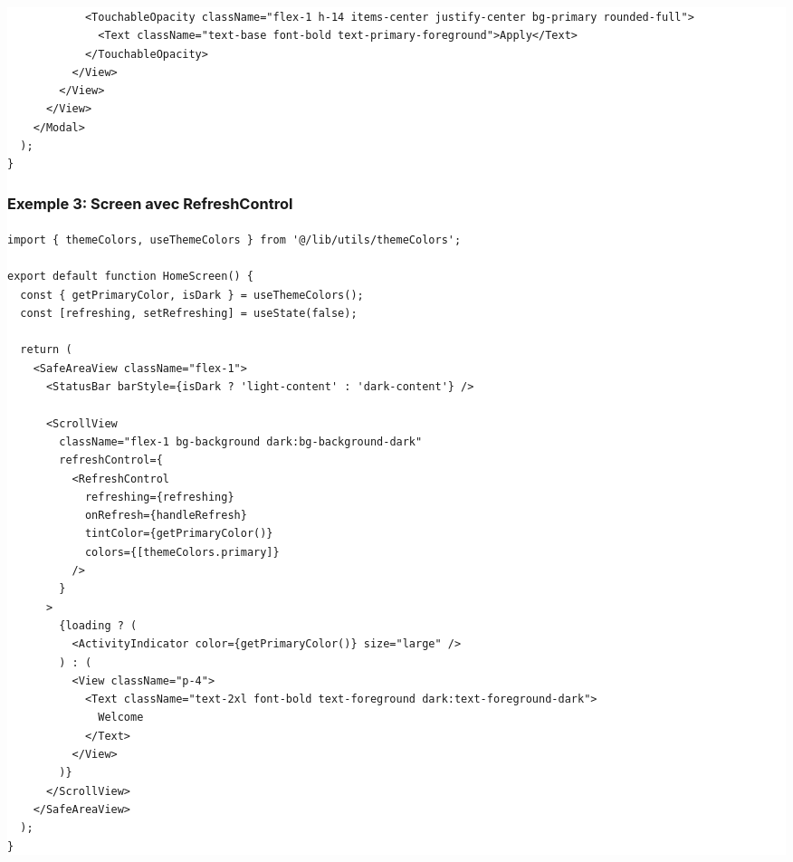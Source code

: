```tsx
            <TouchableOpacity className="flex-1 h-14 items-center justify-center bg-primary rounded-full">
              <Text className="text-base font-bold text-primary-foreground">Apply</Text>
            </TouchableOpacity>
          </View>
        </View>
      </View>
    </Modal>
  );
}
```

### Exemple 3: Screen avec RefreshControl

```tsx
import { themeColors, useThemeColors } from '@/lib/utils/themeColors';

export default function HomeScreen() {
  const { getPrimaryColor, isDark } = useThemeColors();
  const [refreshing, setRefreshing] = useState(false);

  return (
    <SafeAreaView className="flex-1">
      <StatusBar barStyle={isDark ? 'light-content' : 'dark-content'} />

      <ScrollView
        className="flex-1 bg-background dark:bg-background-dark"
        refreshControl={
          <RefreshControl
            refreshing={refreshing}
            onRefresh={handleRefresh}
            tintColor={getPrimaryColor()}
            colors={[themeColors.primary]}
          />
        }
      >
        {loading ? (
          <ActivityIndicator color={getPrimaryColor()} size="large" />
        ) : (
          <View className="p-4">
            <Text className="text-2xl font-bold text-foreground dark:text-foreground-dark">
              Welcome
            </Text>
          </View>
        )}
      </ScrollView>
    </SafeAreaView>
  );
}
```

